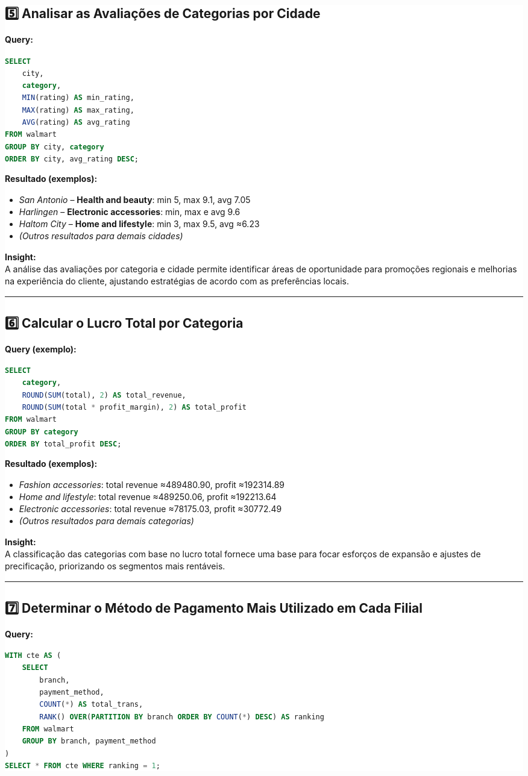 
## 5️⃣ Analisar as Avaliações de Categorias por Cidade  
**Query:**  
```sql
SELECT
    city,
    category,
    MIN(rating) AS min_rating,
    MAX(rating) AS max_rating,
    AVG(rating) AS avg_rating 
FROM walmart
GROUP BY city, category
ORDER BY city, avg_rating DESC;
```  
**Resultado (exemplos):**  
- *San Antonio* – **Health and beauty**: min 5, max 9.1, avg 7.05  
- *Harlingen* – **Electronic accessories**: min, max e avg 9.6  
- *Haltom City* – **Home and lifestyle**: min 3, max 9.5, avg ≈6.23  
- *(Outros resultados para demais cidades)*

**Insight:**  
A análise das avaliações por categoria e cidade permite identificar áreas de oportunidade para promoções regionais e melhorias na experiência do cliente, ajustando estratégias de acordo com as preferências locais.

---

## 6️⃣ Calcular o Lucro Total por Categoria  
**Query (exemplo):**  
```sql
SELECT
    category,
    ROUND(SUM(total), 2) AS total_revenue,
    ROUND(SUM(total * profit_margin), 2) AS total_profit 
FROM walmart
GROUP BY category
ORDER BY total_profit DESC;
```  
**Resultado (exemplos):**  
- *Fashion accessories*: total revenue ≈489480.90, profit ≈192314.89  
- *Home and lifestyle*: total revenue ≈489250.06, profit ≈192213.64  
- *Electronic accessories*: total revenue ≈78175.03, profit ≈30772.49  
- *(Outros resultados para demais categorias)*

**Insight:**  
A classificação das categorias com base no lucro total fornece uma base para focar esforços de expansão e ajustes de precificação, priorizando os segmentos mais rentáveis.

---

## 7️⃣ Determinar o Método de Pagamento Mais Utilizado em Cada Filial  
**Query:**  
```sql
WITH cte AS (
    SELECT
        branch,
        payment_method,
        COUNT(*) AS total_trans,
        RANK() OVER(PARTITION BY branch ORDER BY COUNT(*) DESC) AS ranking
    FROM walmart 
    GROUP BY branch, payment_method
)
SELECT * FROM cte WHERE ranking = 1;
```